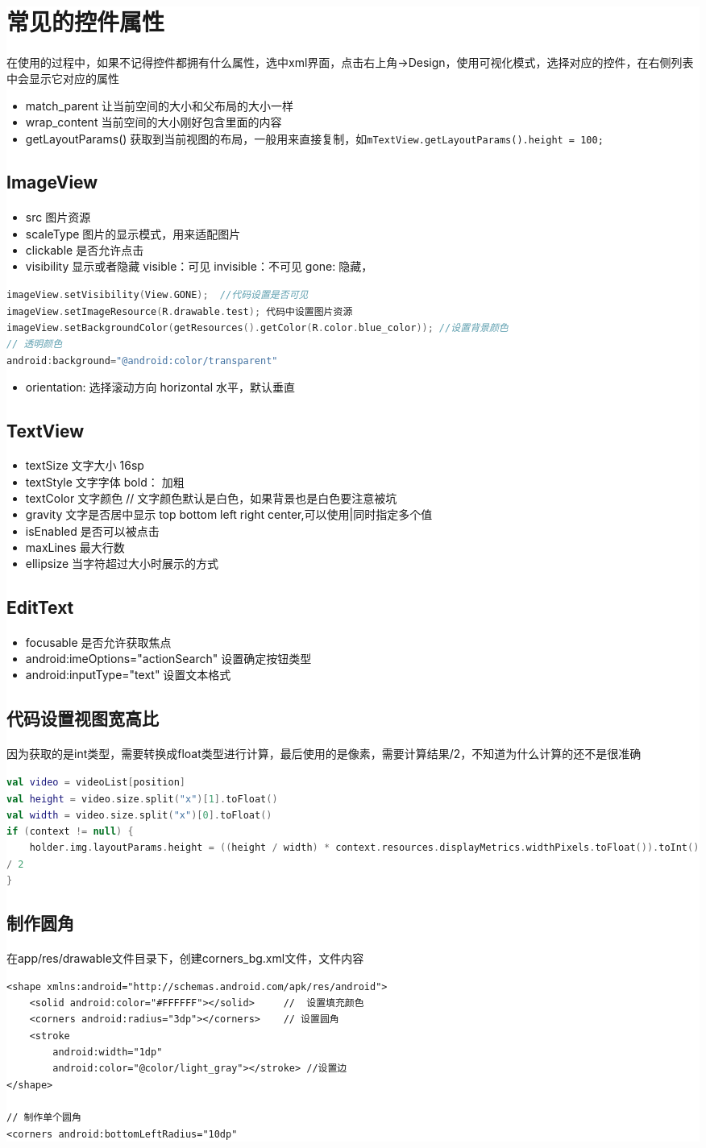 # 常见的控件属性
在使用的过程中，如果不记得控件都拥有什么属性，选中xml界面，点击右上角->Design，使用可视化模式，选择对应的控件，在右侧列表中会显示它对应的属性
* match_parent   让当前空间的大小和父布局的大小一样
* wrap_content   当前空间的大小刚好包含里面的内容
* getLayoutParams()  获取到当前视图的布局，一般用来直接复制，如`mTextView.getLayoutParams().height = 100;`
## ImageView
* src 图片资源
* scaleType  图片的显示模式，用来适配图片
* clickable 是否允许点击
* visibility  显示或者隐藏 visible：可见   invisible：不可见 gone: 隐藏，
```kotlin
imageView.setVisibility(View.GONE);  //代码设置是否可见
imageView.setImageResource(R.drawable.test); 代码中设置图片资源
imageView.setBackgroundColor(getResources().getColor(R.color.blue_color)); //设置背景颜色
// 透明颜色
android:background="@android:color/transparent"
```

* orientation: 选择滚动方向 horizontal 水平，默认垂直

## TextView
* textSize   文字大小 16sp
* textStyle 文字字体 bold： 加粗
* textColor  文字颜色   // 文字颜色默认是白色，如果背景也是白色要注意被坑
* gravity   文字是否居中显示 top bottom left right  center,可以使用|同时指定多个值
* isEnabled   是否可以被点击
* maxLines  最大行数
* ellipsize 当字符超过大小时展示的方式

## EditText
* focusable   是否允许获取焦点
* android:imeOptions="actionSearch"  设置确定按钮类型
* android:inputType="text"    设置文本格式


##  代码设置视图宽高比
因为获取的是int类型，需要转换成float类型进行计算，最后使用的是像素，需要计算结果/2，不知道为什么计算的还不是很准确
```kotlin
val video = videoList[position]
val height = video.size.split("x")[1].toFloat()
val width = video.size.split("x")[0].toFloat()
if (context != null) {
    holder.img.layoutParams.height = ((height / width) * context.resources.displayMetrics.widthPixels.toFloat()).toInt() / 2
}
```

## 制作圆角
在app/res/drawable文件目录下，创建corners_bg.xml文件，文件内容
```
<shape xmlns:android="http://schemas.android.com/apk/res/android">
    <solid android:color="#FFFFFF"></solid>     //  设置填充颜色
    <corners android:radius="3dp"></corners>    // 设置圆角
    <stroke
        android:width="1dp"
        android:color="@color/light_gray"></stroke> //设置边
</shape>

// 制作单个圆角
<corners android:bottomLeftRadius="10dp"
```